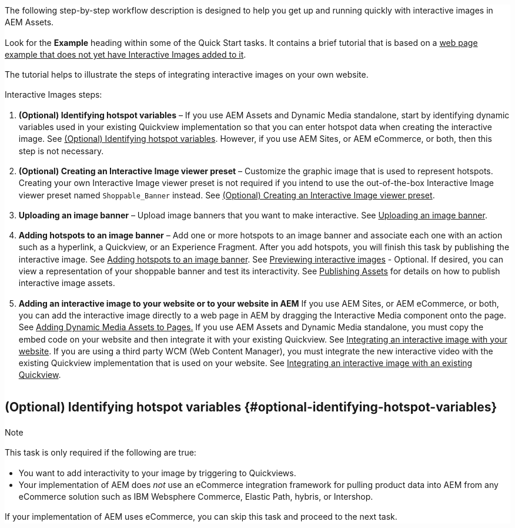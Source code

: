 The following step-by-step workflow description is designed to help you get up and running quickly with interactive images in AEM Assets.

Look for the **Example** heading within some of the Quick Start tasks. It contains a brief tutorial that is based on a [web page example that does not yet have Interactive Images added to it](https://marketing.adobe.com/resources/help/en_US/dm/shoppable-banner/we-fashion/landing-0.html).



The tutorial helps to illustrate the steps of integrating interactive images on your own website.

Interactive Images steps:

1. **(Optional) Identifying hotspot variables** &ndash; If you use AEM Assets and Dynamic Media standalone, start by identifying dynamic variables used in your existing Quickview implementation so that you can enter hotspot data when creating the interactive image. See [(Optional) Identifying hotspot variables](#optional-identifying-hotspot-variables).
However, if you use AEM Sites, or AEM eCommerce, or both, then this step is not necessary.

1. **(Optional) Creating an Interactive Image viewer preset** &ndash; Customize the graphic image that is used to represent hotspots. Creating your own Interactive Image viewer preset is not required if you intend to use the out-of-the-box Interactive Image viewer preset named `Shoppable_Banner` instead.
See [(Optional) Creating an Interactive Image viewer preset](/help/assets/dynamic-media/managing-viewer-presets.md#creating-a-new-viewer-preset).

1. **Uploading an image banner** &ndash; Upload image banners that you want to make interactive.
   See [Uploading an image banner](#uploading-an-image-banner).

1. **Adding hotspots to an image banner** &ndash; Add one or more hotspots to an image banner and associate each one with an action such as a hyperlink, a Quickview, or an Experience Fragment. After you add hotspots, you will finish this task by publishing the interactive image.
   See [Adding hotspots to an image banner](#adding-hotspots-to-an-image-banner).
   See [Previewing interactive images](#optional-previewing-interactive-images) - Optional. If desired, you can view a representation of your shoppable banner and test its interactivity.
   See [Publishing Assets](/help/assets/dynamic-media/publishing-dynamicmedia-assets.md) for details on how to publish interactive image assets.

1. **Adding an interactive image to your website or to your website in AEM**
   If you use AEM Sites, or AEM eCommerce, or both, you can add the interactive image directly to a web page in AEM by dragging the Interactive Media component onto the page. See [Adding Dynamic Media Assets to Pages.](/help/assets/dynamic-media/adding-dynamic-media-assets-to-pages.md)
   If you use AEM Assets and Dynamic Media standalone, you must copy the embed code on your website and then integrate it with your existing Quickview. See [Integrating an interactive image with your website](#integrating-an-interactive-image-with-your-website).
   If you are using a third party WCM (Web Content Manager), you must integrate the new interactive video with the existing Quickview implementation that is used on your website. See [Integrating an interactive image with an existing Quickview](#integrating-an-interactive-image-with-an-existing-quickview).

## (Optional) Identifying hotspot variables {#optional-identifying-hotspot-variables}

>[!NOTE]
>
>This task is only required if the following are true:
>
>* You want to add interactivity to your image by triggering to Quickviews.
>* Your implementation of AEM does *not* use an eCommerce integration framework for pulling product data into AEM from any eCommerce solution such as IBM Websphere Commerce, Elastic Path, hybris, or Intershop.
>
>If your implementation of AEM uses eCommerce, you can skip this task and proceed to the next task.
